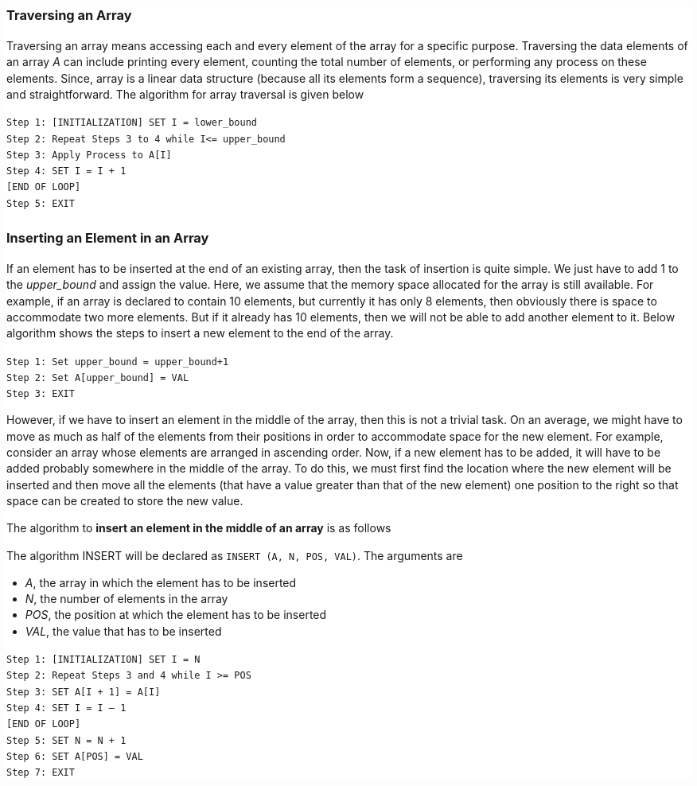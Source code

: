 ### Traversing an Array
Traversing an array means accessing each and every element of the array for a specific purpose. Traversing the data elements of an array *A* can include printing every element, counting the total number of elements, or performing any process on these elements. Since, array is a linear data structure (because all its elements form a sequence), traversing its elements is very simple and straightforward. The algorithm for array traversal is given below
```
Step 1: [INITIALIZATION] SET I = lower_bound
Step 2: Repeat Steps 3 to 4 while I<= upper_bound
Step 3: Apply Process to A[I]
Step 4: SET I = I + 1
[END OF LOOP]
Step 5: EXIT
```

### Inserting an Element in an Array
If an element has to be inserted at the end of an existing array, then the task of insertion is quite simple. We just have to add 1 to the *upper_bound* and assign the value. Here, we assume that the memory space allocated for the array is still available. For example, if an array is declared to contain 10 elements, but currently it has only 8 elements, then obviously there is space to accommodate two more elements. But if it already has 10 elements, then we will not be able to add another element to it. Below algorithm shows the steps to insert a new element to the end of the array.
```
Step 1: Set upper_bound = upper_bound+1
Step 2: Set A[upper_bound] = VAL
Step 3: EXIT
```
However, if we have to insert an element in the middle of the array, then this is not a trivial task. On an average, we might have to move as much as half of the elements from their positions in order to accommodate space for the new element. For example, consider an array whose elements are arranged in ascending order. Now, if a new element has to be added, it will have to be added probably somewhere in the middle of the array. To do this, we must first find the location where the new element will be inserted and then move all the elements (that have a value greater than that of the new element) one position to the right so that space can be created to store the new value.

The algorithm to **insert an element in the middle of an array** is as follows

The algorithm INSERT will be declared as `INSERT (A, N, POS, VAL)`. The arguments are
* *A*, the array in which the element has to be inserted
* *N*, the number of elements in the array
* *POS*, the position at which the element has to be inserted
* *VAL*, the value that has to be inserted

```
Step 1: [INITIALIZATION] SET I = N
Step 2: Repeat Steps 3 and 4 while I >= POS
Step 3: SET A[I + 1] = A[I]
Step 4: SET I = I – 1
[END OF LOOP]
Step 5: SET N = N + 1
Step 6: SET A[POS] = VAL
Step 7: EXIT
```
